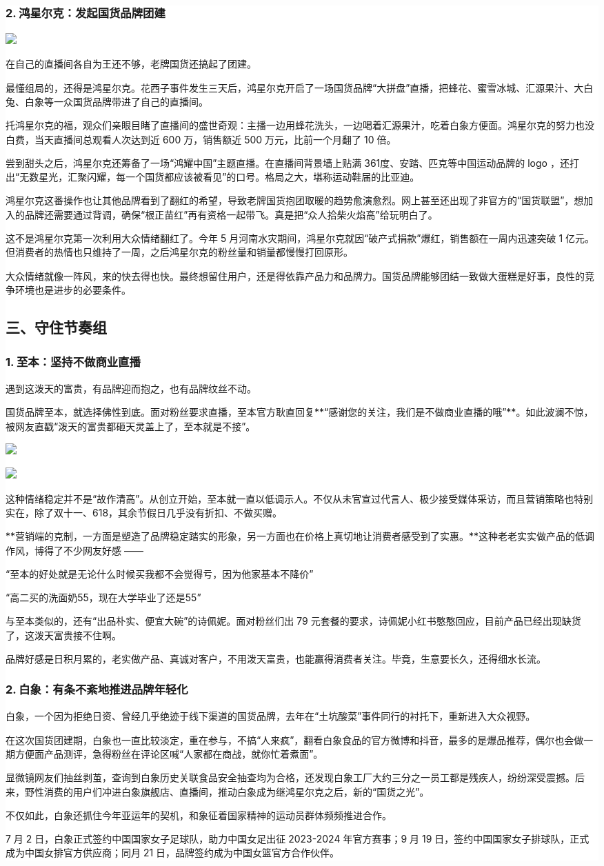 ### 2\. 鸿星尔克：发起国货品牌团建

![](https://image.woshipm.com/wp-files/2023/10/T8GorLmnyeVsR2IE7j1w.jpg)

在自己的直播间各自为王还不够，老牌国货还搞起了团建。

最懂组局的，还得是鸿星尔克。花西子事件发生三天后，鸿星尔克开启了一场国货品牌“大拼盘”直播，把蜂花、蜜雪冰城、汇源果汁、大白兔、白象等一众国货品牌带进了自己的直播间。

托鸿星尔克的福，观众们亲眼目睹了直播间的盛世奇观：主播一边用蜂花洗头，一边喝着汇源果汁，吃着白象方便面。鸿星尔克的努力也没白费，当天直播间总观看人次达到近 600 万，销售额近 500 万元，比前一个月翻了 10 倍。

尝到甜头之后，鸿星尔克还筹备了一场“鸿耀中国”主题直播。在直播间背景墙上贴满 361度、安踏、匹克等中国运动品牌的 logo ，还打出“无数星光，汇聚闪耀，每一个国货都应该被看见”的口号。格局之大，堪称运动鞋届的比亚迪。

鸿星尔克这番操作也让其他品牌看到了翻红的希望，导致老牌国货抱团取暖的趋势愈演愈烈。网上甚至还出现了非官方的“国货联盟”，想加入的品牌还需要通过背调，确保“根正苗红”再有资格一起带飞。真是把“众人拾柴火焰高”给玩明白了。

这不是鸿星尔克第一次利用大众情绪翻红了。今年 5 月河南水灾期间，鸿星尔克就因“破产式捐款”爆红，销售额在一周内迅速突破 1 亿元。但消费者的热情也只维持了一周，之后鸿星尔克的粉丝量和销量都慢慢打回原形。

大众情绪就像一阵风，来的快去得也快。最终想留住用户，还是得依靠产品力和品牌力。国货品牌能够团结一致做大蛋糕是好事，良性的竞争环境也是进步的必要条件。

## 三、守住节奏组

### 1\. 至本：坚持不做商业直播

遇到这泼天的富贵，有品牌迎而抱之，也有品牌纹丝不动。

国货品牌至本，就选择佛性到底。面对粉丝要求直播，至本官方耿直回复**“感谢您的关注，我们是不做商业直播的哦”**。如此波澜不惊，被网友直戳“泼天的富贵都砸天灵盖上了，至本就是不接”。

![](https://image.woshipm.com/wp-files/2023/10/ZYlS7A0Z766COuW0PzxZ.jpeg)

![](https://image.woshipm.com/wp-files/2023/10/MmpfpsGALse0rSjLLlSJ.jpeg)

这种情绪稳定并不是“故作清高”。从创立开始，至本就一直以低调示人。不仅从未官宣过代言人、极少接受媒体采访，而且营销策略也特别实在，除了双十一、618，其余节假日几乎没有折扣、不做买赠。

**营销端的克制，一方面是塑造了品牌稳定踏实的形象，另一方面也在价格上真切地让消费者感受到了实惠。**这种老老实实做产品的低调作风，博得了不少网友好感 ——

“至本的好处就是无论什么时候买我都不会觉得亏，因为他家基本不降价”

“高二买的洗面奶55，现在大学毕业了还是55”

与至本类似的，还有“出品朴实、便宜大碗”的诗佩妮。面对粉丝们出 79 元套餐的要求，诗佩妮小红书憨憨回应，目前产品已经出现缺货了，这泼天富贵接不住啊。

品牌好感是日积月累的，老实做产品、真诚对客户，不用泼天富贵，也能赢得消费者关注。毕竟，生意要长久，还得细水长流。

### 2\. 白象：有条不紊地推进品牌年轻化

白象，一个因为拒绝日资、曾经几乎绝迹于线下渠道的国货品牌，去年在“土坑酸菜”事件同行的衬托下，重新进入大众视野。

在这次国货团建期，白象也一直比较淡定，重在参与，不搞“人来疯”，翻看白象食品的官方微博和抖音，最多的是爆品推荐，偶尔也会做一期方便面产品测评，急得粉丝在评论区喊“人家都在商战，就你忙着煮面”。

显微镜网友们抽丝剥茧，查询到白象历史关联食品安全抽查均为合格，还发现白象工厂大约三分之一员工都是残疾人，纷纷深受震撼。后来，野性消费的用户们冲进白象旗舰店、直播间，推动白象成为继鸿星尔克之后，新的“国货之光”。

不仅如此，白象还抓住今年亚运年的契机，和象征着国家精神的运动员群体频频推进合作。

7 月 2 日，白象正式签约中国国家女子足球队，助力中国女足出征 2023-2024 年官方赛事；9 月 19 日，签约中国国家女子排球队，正式成为中国女排官方供应商；同月 21 日，品牌签约成为中国女篮官方合作伙伴。
